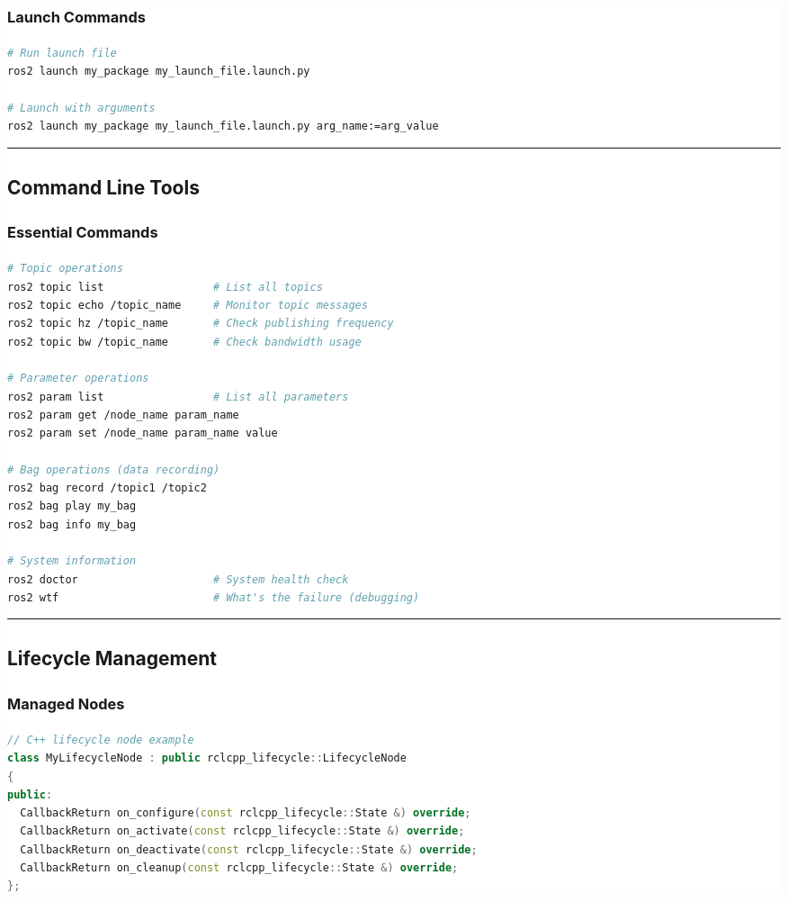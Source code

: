 ### **Launch Commands**
```bash
# Run launch file
ros2 launch my_package my_launch_file.launch.py

# Launch with arguments
ros2 launch my_package my_launch_file.launch.py arg_name:=arg_value
```

---

## Command Line Tools

### **Essential Commands**
```bash
# Topic operations
ros2 topic list                 # List all topics
ros2 topic echo /topic_name     # Monitor topic messages
ros2 topic hz /topic_name       # Check publishing frequency
ros2 topic bw /topic_name       # Check bandwidth usage

# Parameter operations
ros2 param list                 # List all parameters
ros2 param get /node_name param_name
ros2 param set /node_name param_name value

# Bag operations (data recording)
ros2 bag record /topic1 /topic2
ros2 bag play my_bag
ros2 bag info my_bag

# System information
ros2 doctor                     # System health check
ros2 wtf                        # What's the failure (debugging)
```

---

## Lifecycle Management

### **Managed Nodes**
```cpp
// C++ lifecycle node example
class MyLifecycleNode : public rclcpp_lifecycle::LifecycleNode
{
public:
  CallbackReturn on_configure(const rclcpp_lifecycle::State &) override;
  CallbackReturn on_activate(const rclcpp_lifecycle::State &) override;
  CallbackReturn on_deactivate(const rclcpp_lifecycle::State &) override;
  CallbackReturn on_cleanup(const rclcpp_lifecycle::State &) override;
};
```

